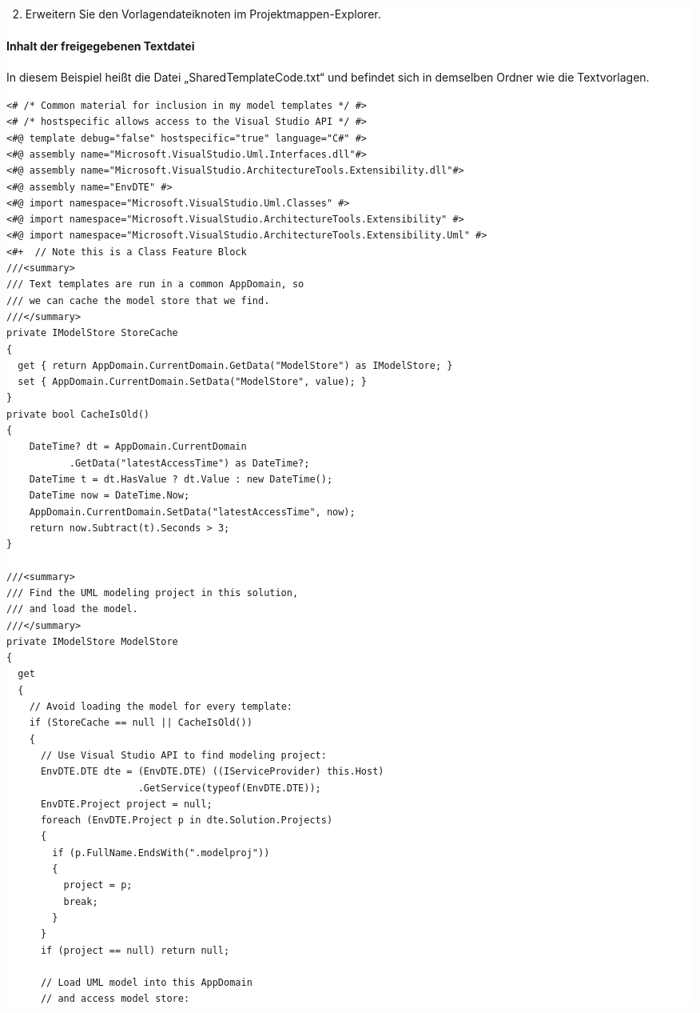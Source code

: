    2. Erweitern Sie den Vorlagendateiknoten im Projektmappen-Explorer.

#### <a name="content-of-the-shared-text-file"></a>Inhalt der freigegebenen Textdatei
 In diesem Beispiel heißt die Datei „SharedTemplateCode.txt“ und befindet sich in demselben Ordner wie die Textvorlagen.

```
<# /* Common material for inclusion in my model templates */ #>
<# /* hostspecific allows access to the Visual Studio API */ #>
<#@ template debug="false" hostspecific="true" language="C#" #>
<#@ assembly name="Microsoft.VisualStudio.Uml.Interfaces.dll"#>
<#@ assembly name="Microsoft.VisualStudio.ArchitectureTools.Extensibility.dll"#>
<#@ assembly name="EnvDTE" #>
<#@ import namespace="Microsoft.VisualStudio.Uml.Classes" #>
<#@ import namespace="Microsoft.VisualStudio.ArchitectureTools.Extensibility" #>
<#@ import namespace="Microsoft.VisualStudio.ArchitectureTools.Extensibility.Uml" #>
<#+  // Note this is a Class Feature Block
///<summary>
/// Text templates are run in a common AppDomain, so
/// we can cache the model store that we find.
///</summary>
private IModelStore StoreCache
{
  get { return AppDomain.CurrentDomain.GetData("ModelStore") as IModelStore; }
  set { AppDomain.CurrentDomain.SetData("ModelStore", value); }
}
private bool CacheIsOld()
{
    DateTime? dt = AppDomain.CurrentDomain
           .GetData("latestAccessTime") as DateTime?;
    DateTime t = dt.HasValue ? dt.Value : new DateTime();
    DateTime now = DateTime.Now;
    AppDomain.CurrentDomain.SetData("latestAccessTime", now);
    return now.Subtract(t).Seconds > 3;
}

///<summary>
/// Find the UML modeling project in this solution,
/// and load the model.
///</summary>
private IModelStore ModelStore
{
  get
  {
    // Avoid loading the model for every template:
    if (StoreCache == null || CacheIsOld())
    {
      // Use Visual Studio API to find modeling project:
      EnvDTE.DTE dte = (EnvDTE.DTE) ((IServiceProvider) this.Host)
                       .GetService(typeof(EnvDTE.DTE));
      EnvDTE.Project project = null;
      foreach (EnvDTE.Project p in dte.Solution.Projects)
      {
        if (p.FullName.EndsWith(".modelproj"))
        {
          project = p;
          break;
        }
      }
      if (project == null) return null;

      // Load UML model into this AppDomain
      // and access model store:
```